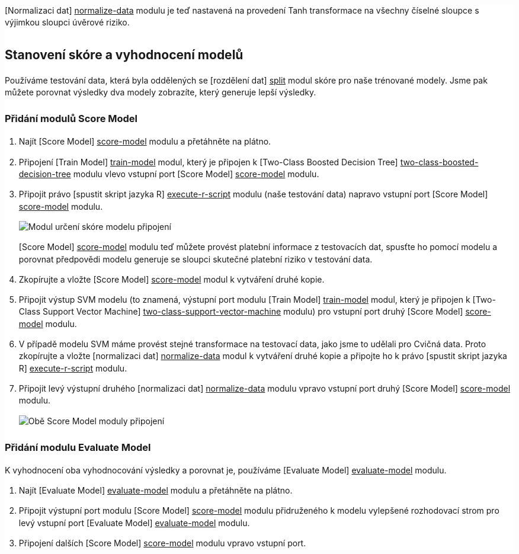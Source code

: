 [Normalizaci dat] [ normalize-data] modulu je teď nastavená na provedení Tanh transformace na všechny číselné sloupce s výjimkou sloupci úvěrové riziko.  

## <a name="score-and-evaluate-the-models"></a>Stanovení skóre a vyhodnocení modelů

Používáme testování data, která byla oddělených se [rozdělení dat] [ split] modul skóre pro naše trénované modely. Jsme pak můžete porovnat výsledky dva modely zobrazíte, který generuje lepší výsledky.  

### <a name="add-the-score-model-modules"></a>Přidání modulů Score Model

1. Najít [Score Model] [ score-model] modulu a přetáhněte na plátno.

2. Připojení [Train Model] [ train-model] modul, který je připojen k [Two-Class Boosted Decision Tree] [ two-class-boosted-decision-tree] modulu vlevo vstupní port [Score Model] [ score-model] modulu.

3. Připojit právo [spustit skript jazyka R] [ execute-r-script] modulu (naše testování data) napravo vstupní port [Score Model] [ score-model] modulu.

    ![Modul určení skóre modelu připojení][6]
   
   [Score Model] [ score-model] modulu teď můžete provést platební informace z testovacích dat, spusťte ho pomocí modelu a porovnat předpovědi modelu generuje se sloupci skutečné platební riziko v testování data.

4. Zkopírujte a vložte [Score Model] [ score-model] modul k vytváření druhé kopie.

5. Připojit výstup SVM modelu (to znamená, výstupní port modulu [Train Model] [ train-model] modul, který je připojen k [Two-Class Support Vector Machine] [ two-class-support-vector-machine] modulu) pro vstupní port druhý [Score Model] [ score-model] modulu.

6. V případě modelu SVM máme provést stejné transformace na testovací data, jako jsme to udělali pro Cvičná data. Proto zkopírujte a vložte [normalizaci dat] [ normalize-data] modul k vytváření druhé kopie a připojte ho k právo [spustit skript jazyka R] [ execute-r-script] modulu.

7. Připojit levý výstupní druhého [normalizaci dat] [ normalize-data] modulu vpravo vstupní port druhý [Score Model] [ score-model] modulu.

    ![Obě Score Model moduly připojení][7]

### <a name="add-the-evaluate-model-module"></a>Přidání modulu Evaluate Model

K vyhodnocení oba vyhodnocování výsledky a porovnat je, používáme [Evaluate Model] [ evaluate-model] modulu.  

1. Najít [Evaluate Model] [ evaluate-model] modulu a přetáhněte na plátno.

2. Připojit výstupní port modulu [Score Model] [ score-model] modulu přidruženého k modelu vylepšené rozhodovací strom pro levý vstupní port [Evaluate Model] [ evaluate-model] modulu.

3. Připojení dalších [Score Model] [ score-model] modulu vpravo vstupní port.  


[0]: ./media/walkthrough-4-train-and-evaluate-models/train-model-select-column.png
[1]: ./media/walkthrough-4-train-and-evaluate-models/experiment-with-train-model.png
[2]: ./media/walkthrough-4-train-and-evaluate-models/svm-model-added.png
[3]: ./media/walkthrough-4-train-and-evaluate-models/final-experiment.png
[4]: ./media/walkthrough-4-train-and-evaluate-models/roc-curves.png
[5]: ./media/walkthrough-4-train-and-evaluate-models/normalize-data-select-column.png
[6]: ./media/walkthrough-4-train-and-evaluate-models/score-model-connected.png
[7]: ./media/walkthrough-4-train-and-evaluate-models/both-score-models-added.png
[8]: ./media/walkthrough-4-train-and-evaluate-models/evaluate-model-added.png
[evaluate-model]: https://msdn.microsoft.com/library/azure/927d65ac-3b50-4694-9903-20f6c1672089/
[execute-r-script]: https://msdn.microsoft.com/library/azure/30806023-392b-42e0-94d6-6b775a6e0fd5/
[normalize-data]: https://msdn.microsoft.com/library/azure/986df333-6748-4b85-923d-871df70d6aaf/
[score-model]: https://msdn.microsoft.com/library/azure/401b4f92-e724-4d5a-be81-d5b0ff9bdb33/
[train-model]: https://msdn.microsoft.com/library/azure/5cc7053e-aa30-450d-96c0-dae4be720977/
[two-class-boosted-decision-tree]: https://msdn.microsoft.com/library/azure/e3c522f8-53d9-4829-8ea4-5c6a6b75330c/
[two-class-support-vector-machine]: https://msdn.microsoft.com/library/azure/12d8479b-74b4-4e67-b8de-d32867380e20/
[split]: https://msdn.microsoft.com/library/azure/70530644-c97a-4ab6-85f7-88bf30a8be5f/